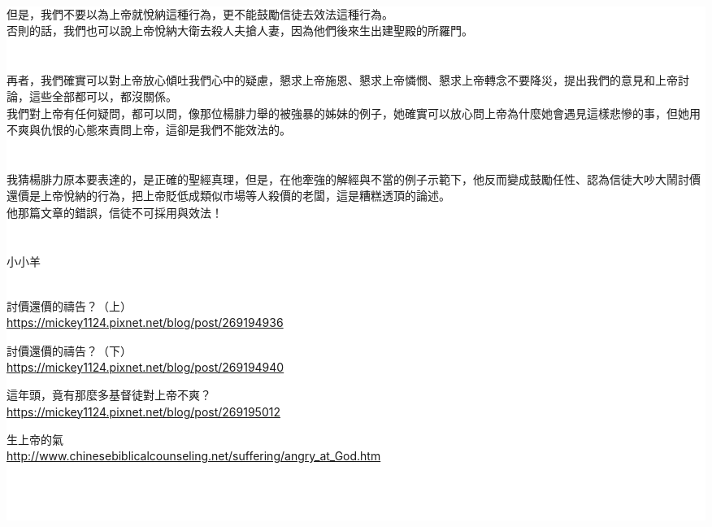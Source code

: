 但是，我們不要以為上帝就悅納這種行為，更不能鼓勵信徒去效法這種行為。<br>
否則的話，我們也可以說上帝悅納大衛去殺人夫搶人妻，因為他們後來生出建聖殿的所羅門。<br>
<br>
<br>
再者，我們確實可以對上帝放心傾吐我們心中的疑慮，懇求上帝施恩、懇求上帝憐憫、懇求上帝轉念不要降災，提出我們的意見和上帝討論，這些全部都可以，都沒關係。<br>
我們對上帝有任何疑問，都可以問，像那位楊腓力舉的被強暴的姊妹的例子，她確實可以放心問上帝為什麼她會遇見這樣悲慘的事，但她用不爽與仇恨的心態來責問上帝，這卻是我們不能效法的。<br>
<br>
<br>
我猜楊腓力原本要表達的，是正確的聖經真理，但是，在他牽強的解經與不當的例子示範下，他反而變成鼓勵任性、認為信徒大吵大鬧討價還價是上帝悅納的行為，把上帝貶低成類似市場等人殺價的老闆，這是糟糕透頂的論述。<br>
他那篇文章的錯誤，信徒不可採用與效法！<br>
<br>
<br>
小小羊</p>

<p><br>
討價還價的禱告？（上）<br>
<a href="https://mickey1124.pixnet.net/blog/post/269194936" target="_blank">https://mickey1124.pixnet.net/blog/post/269194936</a></p>

<p>討價還價的禱告？（下）<br>
<a href="https://mickey1124.pixnet.net/blog/post/269194940" target="_blank">https://mickey1124.pixnet.net/blog/post/269194940</a></p>

<p>這年頭，竟有那麼多基督徒對上帝不爽？<br>
<a href="http://https://mickey1124.pixnet.net/blog/post/269195012" target="_blank">https://mickey1124.pixnet.net/blog/post/269195012</a></p>

<p>生上帝的氣<br>
<a href="http://www.chinesebiblicalcounseling.net/suffering/angry_at_God.htm" target="_blank">http://www.chinesebiblicalcounseling.net/suffering/angry_at_God.htm</a></p>

<p>&nbsp;</p>

<p>&nbsp;</p>

